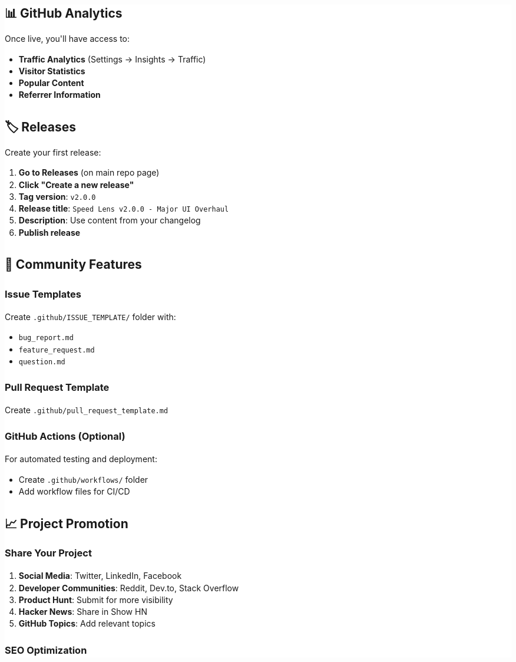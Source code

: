 ## 📊 GitHub Analytics

Once live, you'll have access to:
- **Traffic Analytics** (Settings → Insights → Traffic)
- **Visitor Statistics**
- **Popular Content**
- **Referrer Information**

## 🏷️ Releases

Create your first release:

1. **Go to Releases** (on main repo page)
2. **Click "Create a new release"**
3. **Tag version**: `v2.0.0`
4. **Release title**: `Speed Lens v2.0.0 - Major UI Overhaul`
5. **Description**: Use content from your changelog
6. **Publish release**

## 🤝 Community Features

### Issue Templates

Create `.github/ISSUE_TEMPLATE/` folder with:
- `bug_report.md`
- `feature_request.md`
- `question.md`

### Pull Request Template

Create `.github/pull_request_template.md`

### GitHub Actions (Optional)

For automated testing and deployment:
- Create `.github/workflows/` folder
- Add workflow files for CI/CD

## 📈 Project Promotion

### Share Your Project

1. **Social Media**: Twitter, LinkedIn, Facebook
2. **Developer Communities**: Reddit, Dev.to, Stack Overflow
3. **Product Hunt**: Submit for more visibility
4. **Hacker News**: Share in Show HN
5. **GitHub Topics**: Add relevant topics

### SEO Optimization
